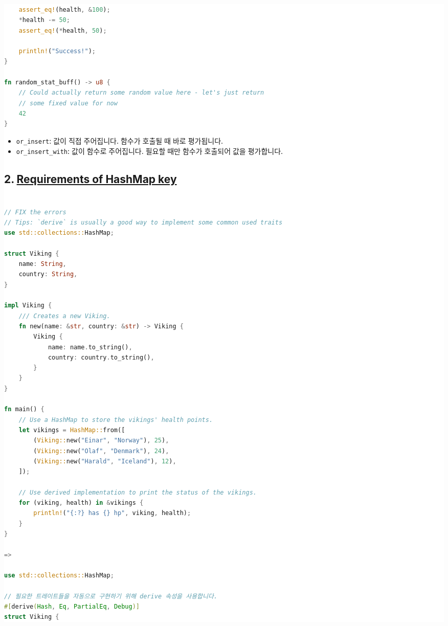 ```rust
    assert_eq!(health, &100);
    *health -= 50;
    assert_eq!(*health, 50);

    println!("Success!");
}

fn random_stat_buff() -> u8 {
    // Could actually return some random value here - let's just return
    // some fixed value for now
    42
}
```

- `or_insert`: 값이 직접 주어집니다. 함수가 호출될 때 바로 평가됩니다.
- `or_insert_with`: 값이 함수로 주어집니다. 필요할 때만 함수가 호출되어 값을 평가합니다.

## 2. [**Requirements of HashMap key**](https://practice.course.rs/collections/hashmap.html#requirements-of-hashmap-key)

```rust

// FIX the errors
// Tips: `derive` is usually a good way to implement some common used traits
use std::collections::HashMap;

struct Viking {
    name: String,
    country: String,
}

impl Viking {
    /// Creates a new Viking.
    fn new(name: &str, country: &str) -> Viking {
        Viking {
            name: name.to_string(),
            country: country.to_string(),
        }
    }
}

fn main() {
    // Use a HashMap to store the vikings' health points.
    let vikings = HashMap::from([
        (Viking::new("Einar", "Norway"), 25),
        (Viking::new("Olaf", "Denmark"), 24),
        (Viking::new("Harald", "Iceland"), 12),
    ]);

    // Use derived implementation to print the status of the vikings.
    for (viking, health) in &vikings {
        println!("{:?} has {} hp", viking, health);
    }
}

=>

use std::collections::HashMap;

// 필요한 트레이트들을 자동으로 구현하기 위해 derive 속성을 사용합니다.
#[derive(Hash, Eq, PartialEq, Debug)]
struct Viking {
```